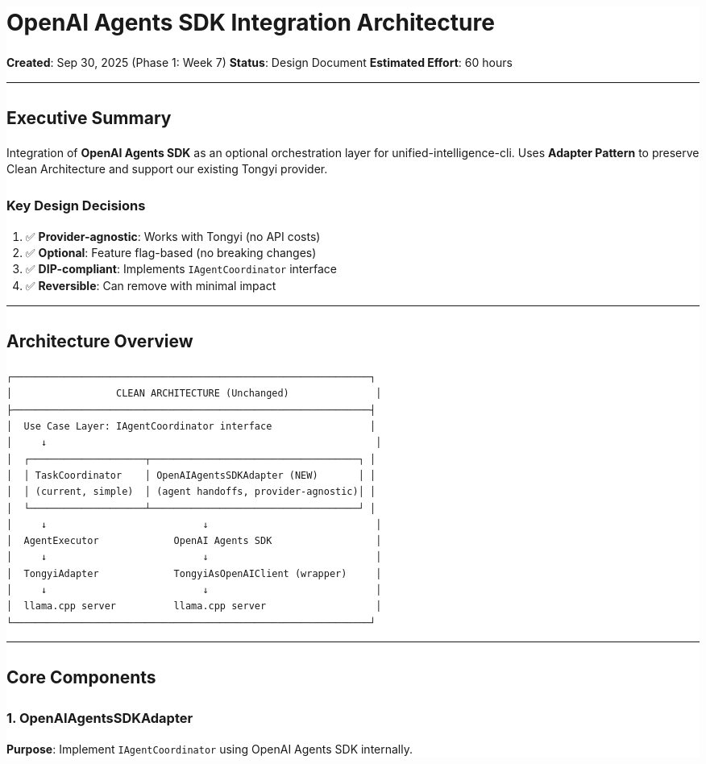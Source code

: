 # OpenAI Agents SDK Integration Architecture

**Created**: Sep 30, 2025 (Phase 1: Week 7)
**Status**: Design Document
**Estimated Effort**: 60 hours

---

## Executive Summary

Integration of **OpenAI Agents SDK** as an optional orchestration layer for unified-intelligence-cli. Uses **Adapter Pattern** to preserve Clean Architecture and support our existing Tongyi provider.

### Key Design Decisions
1. ✅ **Provider-agnostic**: Works with Tongyi (no API costs)
2. ✅ **Optional**: Feature flag-based (no breaking changes)
3. ✅ **DIP-compliant**: Implements `IAgentCoordinator` interface
4. ✅ **Reversible**: Can remove with minimal impact

---

## Architecture Overview

```
┌──────────────────────────────────────────────────────────────┐
│                  CLEAN ARCHITECTURE (Unchanged)               │
├──────────────────────────────────────────────────────────────┤
│  Use Case Layer: IAgentCoordinator interface                 │
│     ↓                                                         │
│  ┌────────────────────┬────────────────────────────────────┐ │
│  │ TaskCoordinator    │ OpenAIAgentsSDKAdapter (NEW)       │ │
│  │ (current, simple)  │ (agent handoffs, provider-agnostic)│ │
│  └────────────────────┴────────────────────────────────────┘ │
│     ↓                           ↓                             │
│  AgentExecutor             OpenAI Agents SDK                  │
│     ↓                           ↓                             │
│  TongyiAdapter             TongyiAsOpenAIClient (wrapper)     │
│     ↓                           ↓                             │
│  llama.cpp server          llama.cpp server                   │
└──────────────────────────────────────────────────────────────┘
```

---

## Core Components

### 1. OpenAIAgentsSDKAdapter

**Purpose**: Implement `IAgentCoordinator` using OpenAI Agents SDK internally.
